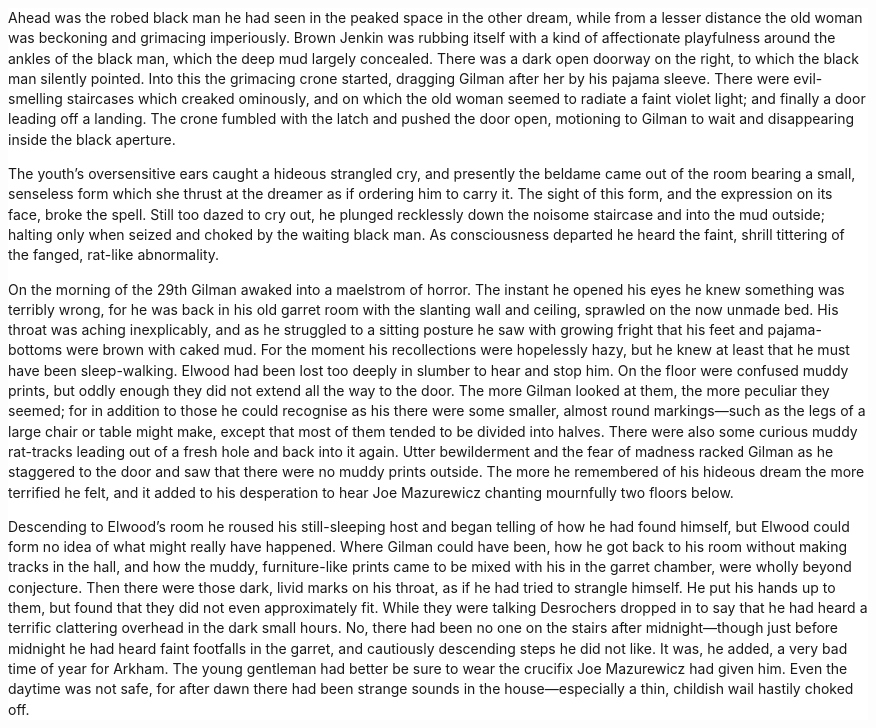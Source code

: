 Ahead was the robed black man he had seen in
the peaked space in the other dream, while from a lesser distance the
old woman was beckoning and grimacing imperiously. Brown Jenkin was
rubbing itself with a kind of affectionate playfulness around the ankles
of the black man, which the deep mud largely concealed. There was a dark
open doorway on the right, to which the black man silently pointed. Into
this the grimacing crone started, dragging Gilman after her by his
pajama sleeve. There were evil-smelling staircases which creaked
ominously, and on which the old woman seemed to radiate a faint violet
light; and finally a door leading off a landing. The crone fumbled with
the latch and pushed the door open, motioning to Gilman to wait and
disappearing inside the black aperture.

The youth’s oversensitive ears caught a
hideous strangled cry, and presently the beldame came out of the room
bearing a small, senseless form which she thrust at the dreamer as if
ordering him to carry it. The sight of this form, and the expression on
its face, broke the spell. Still too dazed to cry out, he plunged
recklessly down the noisome staircase and into the mud outside; halting
only when seized and choked by the waiting black man. As consciousness
departed he heard the faint, shrill tittering of the fanged, rat-like
abnormality.

On the morning of the 29th Gilman awaked into
a maelstrom of horror. The instant he opened his eyes he knew something
was terribly wrong, for he was back in his old garret room with the
slanting wall and ceiling, sprawled on the now unmade bed. His throat
was aching inexplicably, and as he struggled to a sitting posture he saw
with growing fright that his feet and pajama-bottoms were brown with
caked mud. For the moment his recollections were hopelessly hazy, but he
knew at least that he must have been sleep-walking. Elwood had been lost
too deeply in slumber to hear and stop him. On the floor were confused
muddy prints, but oddly enough they did not extend all the way to the
door. The more Gilman looked at them, the more peculiar they seemed; for
in addition to those he could recognise as his there were some smaller,
almost round markings—such as the legs of a large chair or table might
make, except that most of them tended to be divided into halves. There
were also some curious muddy rat-tracks leading out of a fresh hole and
back into it again. Utter bewilderment and the fear of madness racked
Gilman as he staggered to the door and saw that there were no muddy
prints outside. The more he remembered of his hideous dream the more
terrified he felt, and it added to his desperation to hear Joe
Mazurewicz chanting mournfully two floors below.

Descending to Elwood’s room he roused his
still-sleeping host and began telling of how he had found himself, but
Elwood could form no idea of what might really have happened. Where
Gilman could have been, how he got back to his room without making
tracks in the hall, and how the muddy, furniture-like prints came to be
mixed with his in the garret chamber, were wholly beyond conjecture.
Then there were those dark, livid marks on his throat, as if he had
tried to strangle himself. He put his hands up to them, but found that
they did not even approximately fit. While they were talking Desrochers
dropped in to say that he had heard a terrific clattering overhead in
the dark small hours. No, there had been no one on the stairs after
midnight—though just before midnight he had heard faint footfalls in the
garret, and cautiously descending steps he did not like. It was, he
added, a very bad time of year for Arkham. The young gentleman had
better be sure to wear the crucifix Joe Mazurewicz had given him. Even
the daytime was not safe, for after dawn there had been strange sounds
in the house—especially a thin, childish wail hastily choked off.
